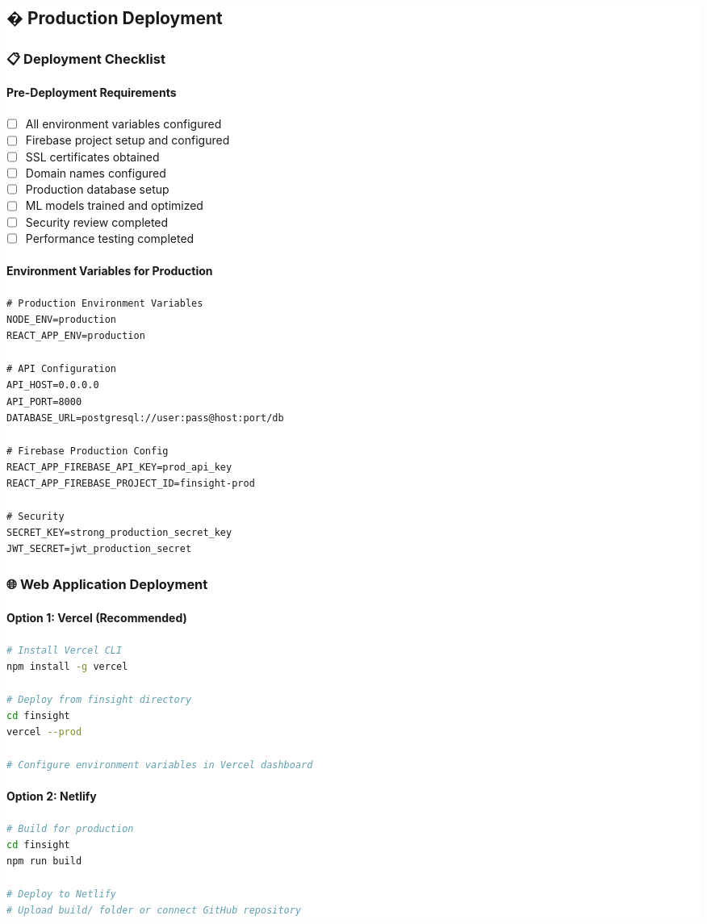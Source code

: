 ## � Production Deployment

### 📋 Deployment Checklist

#### Pre-Deployment Requirements
- [ ] All environment variables configured
- [ ] Firebase project setup and configured
- [ ] SSL certificates obtained
- [ ] Domain names configured
- [ ] Production database setup
- [ ] ML models trained and optimized
- [ ] Security review completed
- [ ] Performance testing completed

#### Environment Variables for Production
```env
# Production Environment Variables
NODE_ENV=production
REACT_APP_ENV=production

# API Configuration
API_HOST=0.0.0.0
API_PORT=8000
DATABASE_URL=postgresql://user:pass@host:port/db

# Firebase Production Config
REACT_APP_FIREBASE_API_KEY=prod_api_key
REACT_APP_FIREBASE_PROJECT_ID=finsight-prod

# Security
SECRET_KEY=strong_production_secret_key
JWT_SECRET=jwt_production_secret
```

### 🌐 Web Application Deployment

#### Option 1: Vercel (Recommended)
```bash
# Install Vercel CLI
npm install -g vercel

# Deploy from finsight directory
cd finsight
vercel --prod

# Configure environment variables in Vercel dashboard
```

#### Option 2: Netlify
```bash
# Build for production
cd finsight
npm run build

# Deploy to Netlify
# Upload build/ folder or connect GitHub repository
```
